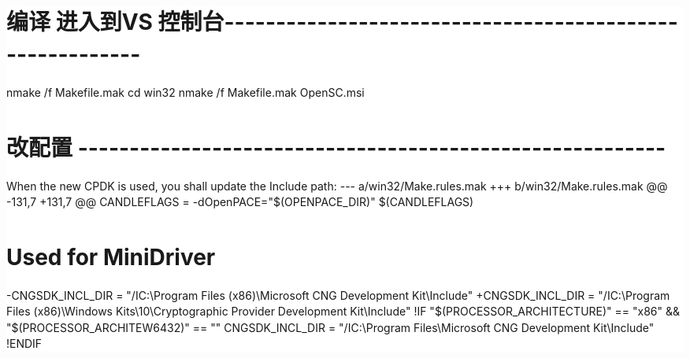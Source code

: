 
# 编译 进入到VS 控制台---------------------------------------------------------
nmake /f Makefile.mak
cd win32
nmake /f Makefile.mak OpenSC.msi


# 改配置 ---------------------------------------------------------
When the new CPDK is used, you shall update the Include path:
--- a/win32/Make.rules.mak
+++ b/win32/Make.rules.mak
@@ -131,7 +131,7 @@ CANDLEFLAGS = -dOpenPACE="$(OPENPACE_DIR)" $(CANDLEFLAGS)

 # Used for MiniDriver
-CNGSDK_INCL_DIR = "/IC:\Program Files (x86)\Microsoft CNG Development Kit\Include"
+CNGSDK_INCL_DIR = "/IC:\Program Files (x86)\Windows Kits\10\Cryptographic Provider Development Kit\Include"
 !IF "$(PROCESSOR_ARCHITECTURE)" == "x86" && "$(PROCESSOR_ARCHITEW6432)" == ""
 CNGSDK_INCL_DIR = "/IC:\Program Files\Microsoft CNG Development Kit\Include"
 !ENDIF